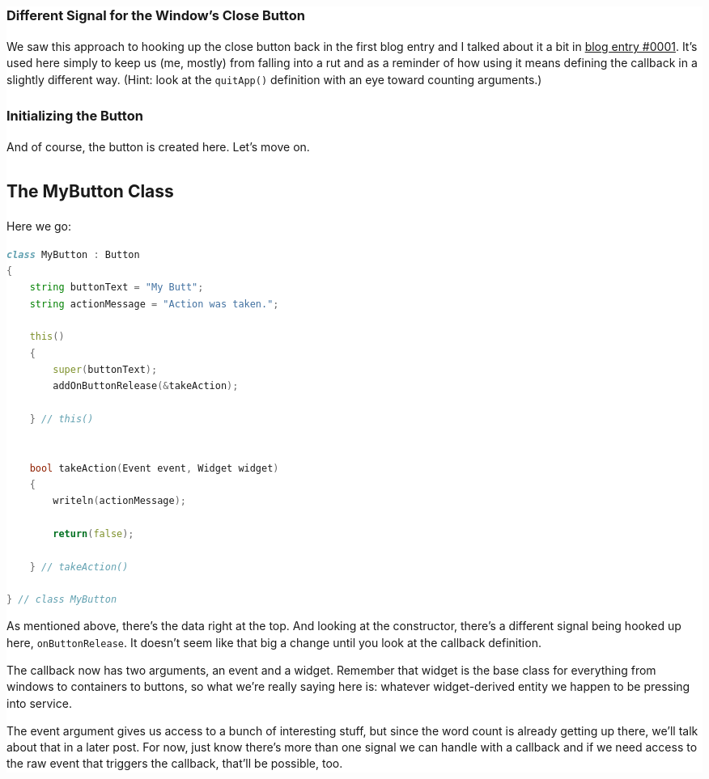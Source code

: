 ### Different Signal for the Window’s Close Button

We saw this approach to hooking up the close button back in the first blog entry and I talked about it a bit in [blog entry #0001](/2019/01/15/0001-imperative-test-rig.html). It’s used here simply to keep us (me, mostly) from falling into a rut and as a reminder of how using it means defining the callback in a slightly different way. (Hint: look at the `quitApp()` definition with an eye toward counting arguments.)

### Initializing the Button

And of course, the button is created here. Let’s move on.

## The MyButton Class

Here we go:

```d
class MyButton : Button
{
	string buttonText = "My Butt";
	string actionMessage = "Action was taken.";
	
	this()
	{
		super(buttonText);
		addOnButtonRelease(&takeAction);
		
	} // this()
	
	
	bool takeAction(Event event, Widget widget)
	{
		writeln(actionMessage);
		
		return(false);
		
	} // takeAction()
	
} // class MyButton
```

As mentioned above, there’s the data right at the top. And looking at the constructor, there’s a different signal being hooked up here, `onButtonRelease`. It doesn’t seem like that big a change until you look at the callback definition.

The callback now has two arguments, an event and a widget. Remember that widget is the base class for everything from windows to containers to buttons, so what we’re really saying here is: whatever widget-derived entity we happen to be pressing into service.

The event argument gives us access to a bunch of interesting stuff, but since the word count is already getting up there, we’ll talk about that in a later post. For now, just know there’s more than one signal we can handle with a callback and if we need access to the raw event that triggers the callback, that’ll be possible, too.
